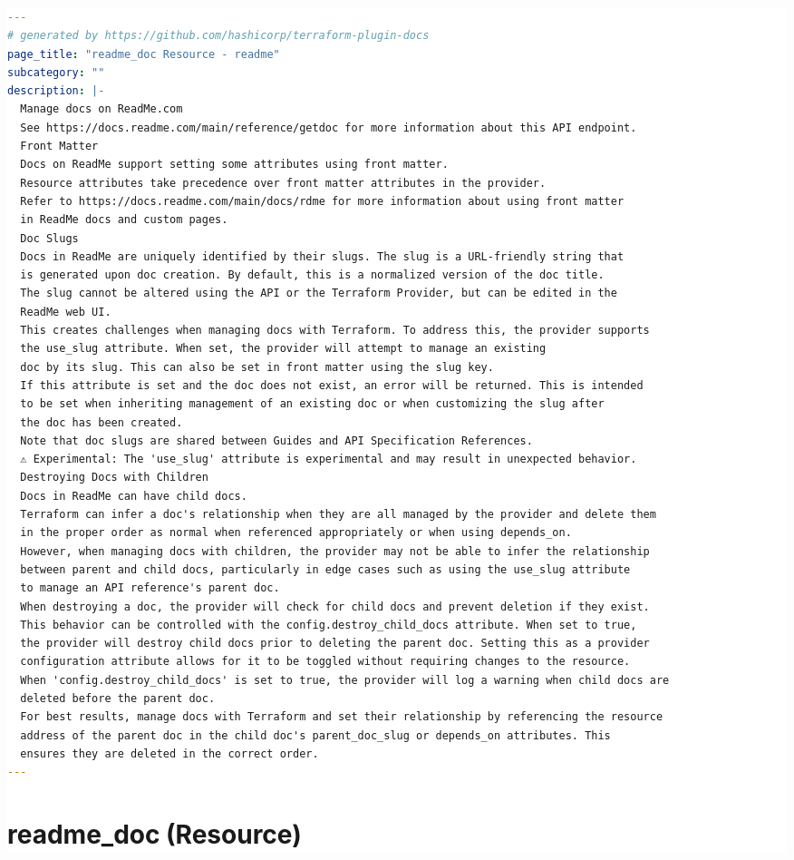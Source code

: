 ```yaml
---
# generated by https://github.com/hashicorp/terraform-plugin-docs
page_title: "readme_doc Resource - readme"
subcategory: ""
description: |-
  Manage docs on ReadMe.com
  See https://docs.readme.com/main/reference/getdoc for more information about this API endpoint.
  Front Matter
  Docs on ReadMe support setting some attributes using front matter.
  Resource attributes take precedence over front matter attributes in the provider.
  Refer to https://docs.readme.com/main/docs/rdme for more information about using front matter
  in ReadMe docs and custom pages.
  Doc Slugs
  Docs in ReadMe are uniquely identified by their slugs. The slug is a URL-friendly string that
  is generated upon doc creation. By default, this is a normalized version of the doc title.
  The slug cannot be altered using the API or the Terraform Provider, but can be edited in the
  ReadMe web UI.
  This creates challenges when managing docs with Terraform. To address this, the provider supports
  the use_slug attribute. When set, the provider will attempt to manage an existing
  doc by its slug. This can also be set in front matter using the slug key.
  If this attribute is set and the doc does not exist, an error will be returned. This is intended
  to be set when inheriting management of an existing doc or when customizing the slug after
  the doc has been created.
  Note that doc slugs are shared between Guides and API Specification References.
  ⚠️ Experimental: The 'use_slug' attribute is experimental and may result in unexpected behavior.
  Destroying Docs with Children
  Docs in ReadMe can have child docs.
  Terraform can infer a doc's relationship when they are all managed by the provider and delete them
  in the proper order as normal when referenced appropriately or when using depends_on.
  However, when managing docs with children, the provider may not be able to infer the relationship
  between parent and child docs, particularly in edge cases such as using the use_slug attribute
  to manage an API reference's parent doc.
  When destroying a doc, the provider will check for child docs and prevent deletion if they exist.
  This behavior can be controlled with the config.destroy_child_docs attribute. When set to true,
  the provider will destroy child docs prior to deleting the parent doc. Setting this as a provider
  configuration attribute allows for it to be toggled without requiring changes to the resource.
  When 'config.destroy_child_docs' is set to true, the provider will log a warning when child docs are
  deleted before the parent doc.
  For best results, manage docs with Terraform and set their relationship by referencing the resource
  address of the parent doc in the child doc's parent_doc_slug or depends_on attributes. This
  ensures they are deleted in the correct order.
---
```


# readme_doc (Resource)
